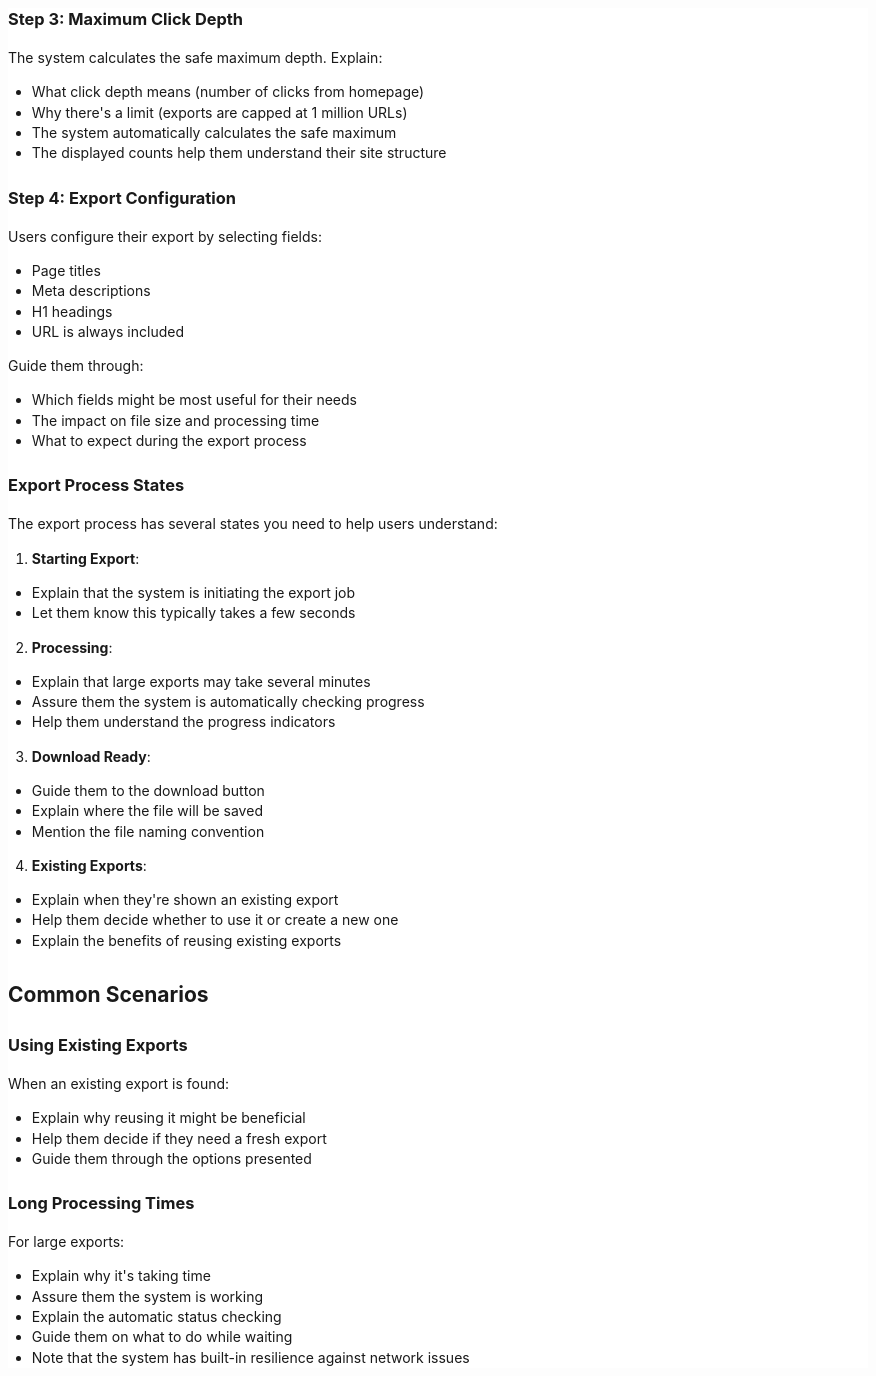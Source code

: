 ### Step 3: Maximum Click Depth

The system calculates the safe maximum depth. Explain:
- What click depth means (number of clicks from homepage)
- Why there's a limit (exports are capped at 1 million URLs)
- The system automatically calculates the safe maximum
- The displayed counts help them understand their site structure

### Step 4: Export Configuration

Users configure their export by selecting fields:
- Page titles
- Meta descriptions
- H1 headings
- URL is always included

Guide them through:
- Which fields might be most useful for their needs
- The impact on file size and processing time
- What to expect during the export process

### Export Process States

The export process has several states you need to help users understand:

1. **Starting Export**:
- Explain that the system is initiating the export job
- Let them know this typically takes a few seconds

2. **Processing**:
- Explain that large exports may take several minutes
- Assure them the system is automatically checking progress
- Help them understand the progress indicators

3. **Download Ready**:
- Guide them to the download button
- Explain where the file will be saved
- Mention the file naming convention

4. **Existing Exports**:
- Explain when they're shown an existing export
- Help them decide whether to use it or create a new one
- Explain the benefits of reusing existing exports

## Common Scenarios

### Using Existing Exports
When an existing export is found:
- Explain why reusing it might be beneficial
- Help them decide if they need a fresh export
- Guide them through the options presented

### Long Processing Times
For large exports:
- Explain why it's taking time
- Assure them the system is working
- Explain the automatic status checking
- Guide them on what to do while waiting
- Note that the system has built-in resilience against network issues
